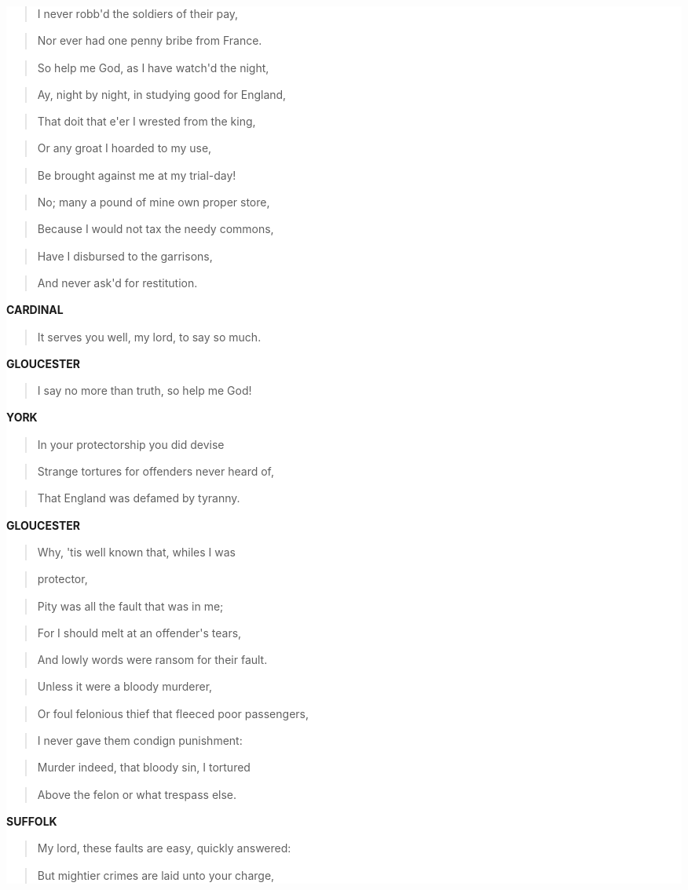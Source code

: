 > I never robb'd the soldiers of their pay,  

> Nor ever had one penny bribe from France.  

> So help me God, as I have watch'd the night,  

> Ay, night by night, in studying good for England,  

> That doit that e'er I wrested from the king,  

> Or any groat I hoarded to my use,  

> Be brought against me at my trial-day!  

> No; many a pound of mine own proper store,  

> Because I would not tax the needy commons,  

> Have I disbursed to the garrisons,  

> And never ask'd for restitution.  

**CARDINAL**

> It serves you well, my lord, to say so much.  

**GLOUCESTER**

> I say no more than truth, so help me God!  

**YORK**

> In your protectorship you did devise  

> Strange tortures for offenders never heard of,  

> That England was defamed by tyranny.  

**GLOUCESTER**

> Why, 'tis well known that, whiles I was  

> protector,  

> Pity was all the fault that was in me;  

> For I should melt at an offender's tears,  

> And lowly words were ransom for their fault.  

> Unless it were a bloody murderer,  

> Or foul felonious thief that fleeced poor passengers,  

> I never gave them condign punishment:  

> Murder indeed, that bloody sin, I tortured  

> Above the felon or what trespass else.  

**SUFFOLK**

> My lord, these faults are easy, quickly answered:  

> But mightier crimes are laid unto your charge,  
